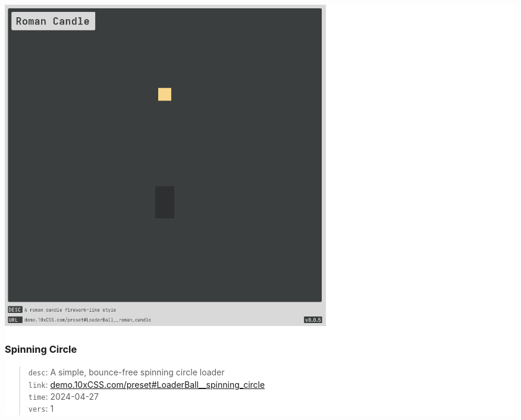 <img src="./assets/LoaderBall__roman_candle.png" alt="A roman candle firework-like style" title="Roman Candle" width="540" />


### Spinning Circle
> `desc`: A simple, bounce-free spinning circle loader <br/>
> `link`: [demo.10xCSS.com/preset#LoaderBall__spinning_circle](https://demo.10xCSS.com/dashboard/presets?cid=LoaderBall&uid=LoaderBall__spinning_circle) <br/>
> `time`: 2024-04-27 <br/>
> `vers`: 1 <br/>
